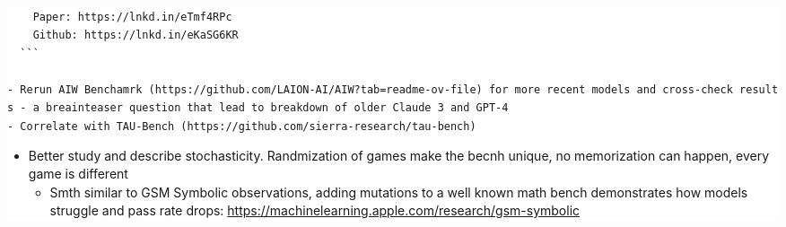         Paper: https://lnkd.in/eTmf4RPc
        Github: https://lnkd.in/eKaSG6KR
      ```

    - Rerun AIW Benchamrk (https://github.com/LAION-AI/AIW?tab=readme-ov-file) for more recent models and cross-check results - a breainteaser question that lead to breakdown of older Claude 3 and GPT-4
    - Correlate with TAU-Bench (https://github.com/sierra-research/tau-bench)

- Better study and describe stochasticity. Randmization of games make the becnh unique, no memorization can happen, every game is different
    - Smth similar to GSM Symbolic observations, adding mutations to a well known math bench demonstrates how models struggle and pass rate drops: https://machinelearning.apple.com/research/gsm-symbolic
